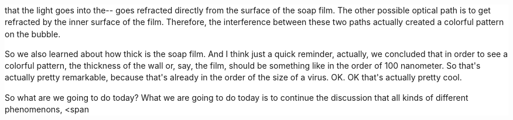   <span m="77600">that</span> <span m="77860">the</span> <span
  m="78100">light</span> <span m="78540">goes</span> <span m="79030">into</span>
  <span m="79170">the--</span> <span m="80210">goes</span> <span
  m="80580">refracted</span> <span m="80850">directly</span> <span
  m="82140">from</span> <span m="82470">the</span> <span
  m="82740">surface</span> <span m="83370">of</span> <span m="84185">the</span>
  <span m="84570">soap</span> <span m="84970">film.</span> <span
  m="85330">The</span> <span m="85730">other</span> <span
  m="85890">possible</span> <span m="86400">optical</span> <span
  m="87210">path</span> <span m="88160">is</span> <span m="89250">to</span>
  <span m="89880">get</span> <span m="90060">refracted</span> <span
  m="90630">by</span> <span m="90810">the</span> <span m="90930">inner</span>
  <span m="91770">surface</span> <span m="92730">of</span> <span
  m="93380">the</span> <span m="93510">film.</span> <span
  m="94290">Therefore,</span> <span m="95070">the</span> <span
  m="95160">interference</span> <span m="96180">between</span> <span
  m="96510">these</span> <span m="96690">two</span> <span m="96900">paths</span>
  <span m="97410">actually</span> <span m="98040">created</span> <span
  m="98415">a</span> <span m="98790">colorful</span> <span
  m="99360">pattern</span> <span m="101840">on</span> <span
  m="102330">the</span> <span m="102830">bubble.</span></p><p><span
  m="104390">So</span> <span m="105760">we</span> <span m="105910">also</span>
  <span m="106270">learned</span> <span m="107770">about</span> <span
  m="108160">how</span> <span m="108460">thick</span> <span m="108940">is</span>
  <span m="109290">the</span> <span m="110073">soap</span> <span
  m="110980">film.</span> <span m="111790">And</span> <span m="112120">I</span>
  <span m="112240">think</span> <span m="112710">just</span> <span
  m="112880">a</span> <span m="113080">quick</span> <span
  m="113330">reminder,</span> <span m="114220">actually,</span> <span
  m="114670">we</span> <span m="114820">concluded</span> <span
  m="115420">that</span> <span m="116470">in</span> <span
  m="116590">order</span> <span m="116920">to</span> <span m="117070">see</span>
  <span m="117430">a</span> <span m="117490">colorful</span> <span
  m="119430">pattern,</span> <span m="121300">the</span> <span
  m="121540">thickness</span> <span m="122170">of</span> <span
  m="122290">the</span> <span m="122440">wall</span> <span m="123100">or,</span>
  <span m="123300">say,</span> <span m="123550">the</span> <span
  m="123990">film,</span> <span m="125020">should</span> <span
  m="125230">be</span> <span m="125650">something</span> <span
  m="126000">like</span> <span m="126260">in</span> <span m="126390">the</span>
  <span m="126540">order</span> <span m="126910">of</span> <span
  m="127360">100</span> <span m="127980">nanometer.</span> <span
  m="129340">So</span> <span m="129460">that's</span> <span
  m="129669">actually</span> <span m="129970">pretty</span> <span
  m="130240">remarkable,</span> <span m="130810">because</span> <span
  m="131080">that's</span> <span m="131320">already</span> <span
  m="131800">in</span> <span m="131870">the</span> <span m="132040">order</span>
  <span m="132330">of</span> <span m="132490">the</span> <span
  m="132880">size</span> <span m="133970">of</span> <span m="134340">a</span>
  <span m="134710">virus.</span> <span m="134970">OK.</span> <span
  m="135540">OK</span> <span m="135920">that's</span> <span
  m="136110">actually</span> <span m="136710">pretty</span> <span
  m="137350">cool.</span></p><p><span m="139120">So</span> <span
  m="139810">what</span> <span m="140020">are</span> <span m="140110">we</span>
  <span m="140290">going</span> <span m="140500">to</span> <span
  m="140620">do</span> <span m="140800">today?</span> <span
  m="142210">What</span> <span m="142360">we</span> <span m="142450">are</span>
  <span m="142510">going</span> <span m="142690">to</span> <span
  m="142810">do</span> <span m="143000">today</span> <span m="143440">is</span>
  <span m="143620">to</span> <span m="143740">continue</span> <span
  m="144220">the</span> <span m="144280">discussion</span> <span
  m="144940">that</span> <span m="145450">all</span> <span
  m="145600">kinds</span> <span m="145870">of</span> <span
  m="145960">different</span> <span m="147460">phenomenons,</span> <span